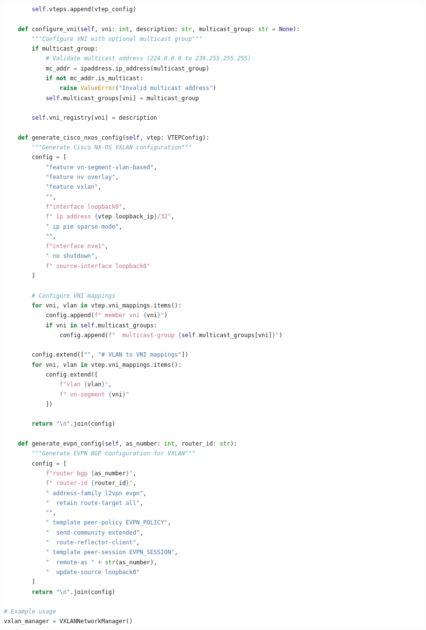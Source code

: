 ```python
        self.vteps.append(vtep_config)
    
    def configure_vni(self, vni: int, description: str, multicast_group: str = None):
        """Configure VNI with optional multicast group"""
        if multicast_group:
            # Validate multicast address (224.0.0.0 to 239.255.255.255)
            mc_addr = ipaddress.ip_address(multicast_group)
            if not mc_addr.is_multicast:
                raise ValueError("Invalid multicast address")
            self.multicast_groups[vni] = multicast_group
        
        self.vni_registry[vni] = description
    
    def generate_cisco_nxos_config(self, vtep: VTEPConfig):
        """Generate Cisco NX-OS VXLAN configuration"""
        config = [
            "feature vn-segment-vlan-based",
            "feature nv overlay",
            "feature vxlan",
            "",
            f"interface loopback0",
            f" ip address {vtep.loopback_ip}/32",
            " ip pim sparse-mode",
            "",
            f"interface nve1",
            " no shutdown",
            f" source-interface loopback0"
        ]
        
        # Configure VNI mappings
        for vni, vlan in vtep.vni_mappings.items():
            config.append(f" member vni {vni}")
            if vni in self.multicast_groups:
                config.append(f"  multicast-group {self.multicast_groups[vni]}")
        
        config.extend(["", "# VLAN to VNI mappings"])
        for vni, vlan in vtep.vni_mappings.items():
            config.extend([
                f"vlan {vlan}",
                f" vn-segment {vni}"
            ])
        
        return "\n".join(config)
    
    def generate_evpn_config(self, as_number: int, router_id: str):
        """Generate EVPN BGP configuration for VXLAN"""
        config = [
            f"router bgp {as_number}",
            f" router-id {router_id}",
            " address-family l2vpn evpn",
            "  retain route-target all",
            "",
            " template peer-policy EVPN_POLICY",
            "  send-community extended",
            "  route-reflector-client",
            " template peer-session EVPN_SESSION",
            "  remote-as " + str(as_number),
            "  update-source loopback0"
        ]
        return "\n".join(config)

# Example usage
vxlan_manager = VXLANNetworkManager()
```